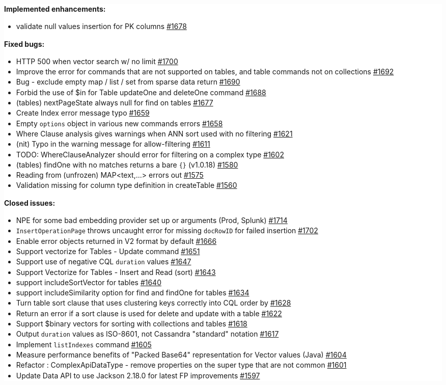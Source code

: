 **Implemented enhancements:**

- validate null values insertion for PK columns [\#1678](https://github.com/stargate/data-api/issues/1678)

**Fixed bugs:**

- HTTP 500 when vector search w/ no limit [\#1700](https://github.com/stargate/data-api/issues/1700)
- Improve the error for commands that are not supported on tables, and table commands not on collections  [\#1692](https://github.com/stargate/data-api/issues/1692)
- Bug - exclude empty map / list / set from sparse data return [\#1690](https://github.com/stargate/data-api/issues/1690)
- Forbid the use of $in for Table updateOne and deleteOne command [\#1688](https://github.com/stargate/data-api/issues/1688)
- \(tables\) nextPageState always null for find on tables [\#1677](https://github.com/stargate/data-api/issues/1677)
- Create Index error message typo [\#1659](https://github.com/stargate/data-api/issues/1659)
- Empty `options` object in various new commands errors [\#1658](https://github.com/stargate/data-api/issues/1658)
- Where Clause analysis gives warnings when ANN sort used  with no filtering  [\#1621](https://github.com/stargate/data-api/issues/1621)
- \(nit\) Typo in the warning message for allow-filtering [\#1611](https://github.com/stargate/data-api/issues/1611)
- TODO: WhereClauseAnalyzer should error for filtering on a complex type  [\#1602](https://github.com/stargate/data-api/issues/1602)
- \(tables\) findOne with no matches returns a bare `{}` \(v1.0.18\) [\#1580](https://github.com/stargate/data-api/issues/1580)
- Reading from \(unfrozen\) MAP\<text,...\> errors out [\#1575](https://github.com/stargate/data-api/issues/1575)
- Validation missing for column type definition in createTable [\#1560](https://github.com/stargate/data-api/issues/1560)

**Closed issues:**

- NPE for some bad embedding provider set up or arguments \(Prod, Splunk\) [\#1714](https://github.com/stargate/data-api/issues/1714)
- `InsertOperationPage` throws uncaught error for missing `docRowID` for failed insertion [\#1702](https://github.com/stargate/data-api/issues/1702)
- Enable error objects returned in V2 format by default [\#1666](https://github.com/stargate/data-api/issues/1666)
- Support vectorize for Tables - Update  command [\#1651](https://github.com/stargate/data-api/issues/1651)
- Support use of negative CQL `duration` values [\#1647](https://github.com/stargate/data-api/issues/1647)
- Support Vectorize for Tables - Insert and Read \(sort\) [\#1643](https://github.com/stargate/data-api/issues/1643)
- support includeSortVector for tables  [\#1640](https://github.com/stargate/data-api/issues/1640)
- support includeSimilarity option for find and findOne for tables [\#1634](https://github.com/stargate/data-api/issues/1634)
- Turn table sort clause that uses clustering keys correctly into CQL order by  [\#1628](https://github.com/stargate/data-api/issues/1628)
- Return an error if a sort clause is used for delete and update with a table [\#1622](https://github.com/stargate/data-api/issues/1622)
- Support $binary vectors for sorting with collections and tables [\#1618](https://github.com/stargate/data-api/issues/1618)
- Output `duration` values as ISO-8601, not Cassandra "standard" notation [\#1617](https://github.com/stargate/data-api/issues/1617)
- Implement `listIndexes` command [\#1605](https://github.com/stargate/data-api/issues/1605)
- Measure performance benefits of "Packed Base64" representation for Vector values \(Java\) [\#1604](https://github.com/stargate/data-api/issues/1604)
- Refactor : ComplexApiDataType - remove properties on the super type that are not common  [\#1601](https://github.com/stargate/data-api/issues/1601)
- Update Data API to use Jackson 2.18.0 for latest FP improvements [\#1597](https://github.com/stargate/data-api/issues/1597)